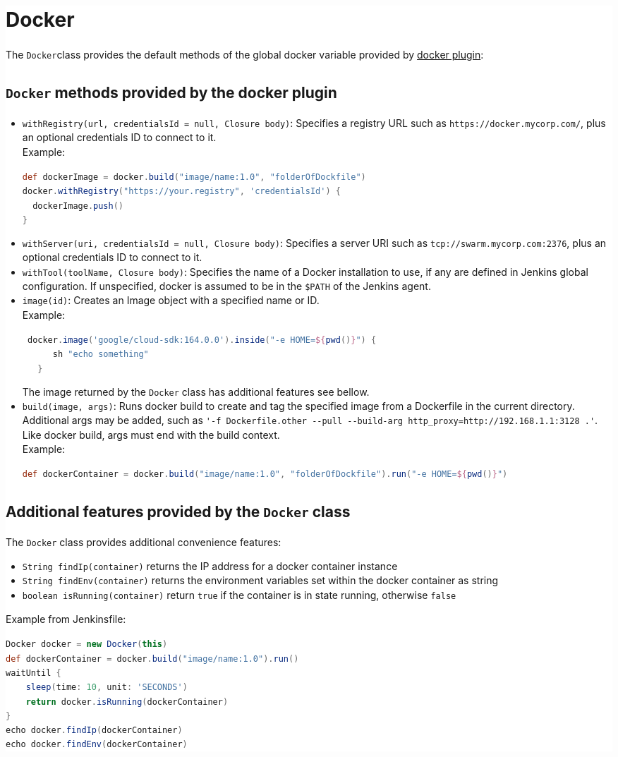 # Docker

The `Docker`class provides the default methods of the global docker variable provided by [docker plugin](https://github.com/jenkinsci/docker-workflow-plugin):

## `Docker` methods provided by the docker plugin
 
 * `withRegistry(url, credentialsId = null, Closure body)`: Specifies a registry URL such as `https://docker.mycorp.com/`, plus an optional credentials ID to connect to it.   
   Example:
     ```groovy
     def dockerImage = docker.build("image/name:1.0", "folderOfDockfile")
     docker.withRegistry("https://your.registry", 'credentialsId') {
       dockerImage.push()
     }
     ```
 * `withServer(uri, credentialsId = null, Closure body)`: Specifies a server URI such as `tcp://swarm.mycorp.com:2376`, plus an optional credentials ID to connect to it.
 * `withTool(toolName, Closure body)`: Specifies the name of a Docker installation to use, if any are defined in Jenkins global configuration. 
    If unspecified, docker is assumed to be in the `$PATH` of the Jenkins agent.
 * `image(id)`: Creates an Image object with a specified name or ID.   
    Example:
     ```groovy
      docker.image('google/cloud-sdk:164.0.0').inside("-e HOME=${pwd()}") {
           sh "echo something"
        }
      ```
     The image returned by the `Docker` class has additional features see bellow.
 * `build(image, args)`: Runs docker build to create and tag the specified image from a Dockerfile in the current directory.
    Additional args may be added, such as `'-f Dockerfile.other --pull --build-arg http_proxy=http://192.168.1.1:3128 .'`.
    Like docker build, args must end with the build context.  
    Example:
     ```groovy
     def dockerContainer = docker.build("image/name:1.0", "folderOfDockfile").run("-e HOME=${pwd()}")
     ```
## Additional features provided by the `Docker` class

The `Docker` class provides additional convenience features:

 * `String findIp(container)` returns the IP address for a docker container instance
 * `String findEnv(container)` returns the environment variables set within the docker container as string
 * `boolean isRunning(container)` return `true` if the container is in state running, otherwise `false`
 
 Example from Jenkinsfile:
 ```groovy
 Docker docker = new Docker(this)
 def dockerContainer = docker.build("image/name:1.0").run()
 waitUntil {
     sleep(time: 10, unit: 'SECONDS')
     return docker.isRunning(dockerContainer)
 }
 echo docker.findIp(dockerContainer)
 echo docker.findEnv(dockerContainer)
 
```

